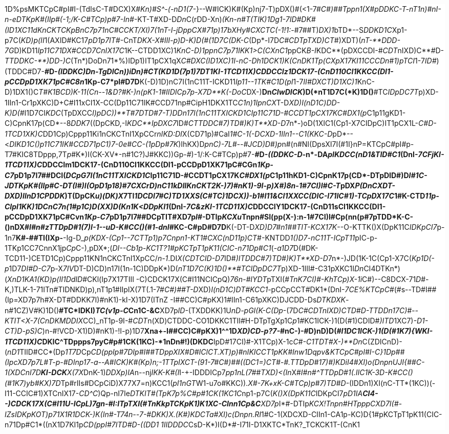 1D%psMKTCpC#pI#I-(TdIsC-T#DCX)X#*Kn)#S^-(-nD1(7-*}--W#ICK)K#(Kp)nj7-T)pDX()#(<1-7#*C#)##Tppn1(X#*pDDK*C-T-nT1n)#nI-n-eDTKpK#(IIp#(-1;/K-C#TCp)p#7-In#*-KT-T#XD-D*Dn*C(rDD-Xn)*(Kn-n#T(TIK)1D***g1-7*ID#DK#(ID1XC11dKnCKTCKpBnC7p71nC#CCKT/XI)7(1nT-I-jDppCX#71p)17bXHy#CXCTC(-1!1:*-#7##T)*DX)1*bTD*--S*DDKD1C*Xp1-p7C(*KD)p(II*1(AXID#KC17*pD1p7IT*#-CnT*DKX-X#*III-p)*D-K*)D(*#(1D7C(DK-C*(Dp*-I7D*C#*CDT*pTXD)CT*#)XDT)(*nT-**DDD-7G*D)KD11*Ip11C71DX#CCD7CnIX17C*1K--CTDD1XC)1*KnC-D)1ppnC7p71IKK1>C(CXnC1*ppCK*B-I*KDC**(pDXCCDI-#*CDT*nIXD)C**#D-*TTDDKC-**)DD-)C*(Tn*)DoDn71*%)IDp1)IT1pCX1qX*C#DXC(ID1XC)1I-nC-Dh1DCK1)K(CnDK1Tp(CXpX17KI11CCCDn#1)pTCI*1-7*ID#*)(TDDC#D7-**#D-*(IDDKC)**Dn*-TgDICn*))iDn)#*CT(*KD1D(7p*1)7DT1KI-1TCD11X)C*DDCCIz1DCK17-(CnD110CI1KKCC(DI1-pCCDpD1XK71pC#C8n*1Kp-C7*pI#D7D**K(-D)1D)nC7I(1nC11T-ICKD11*Ip11--1TK#C1D(pI*1-7*II#DXCT)D1XC)1*KnC-D)1DX1()C*T#*K1BCD)K-11(Cn--1&D?#K-)n(*pK1-1#IIDICp7*p-X*7D**K(-DoC*DX-)**Dn*CIwDICK*)D(*nT1D7C(*K)1D()**#TC*IDpDC7T*p)XD-1IIn1-Cr1pXKC)D+C#I11xCI1X-CC(Dp11C71IK#CCD71np#CipH1DKX1TC*C1n)1IpnCX*T-D*XD)*I(nD1C)DD-K*)D(*#I1D7CI*KDC*(TpDXCC*I)pDC))**T#*7DTD#7-*T)DDn17I(1nC11TXICKD1C*Ip11C71D-#CCDT1pCX17K*C#DX1(p*C1p11gKD1-C)CpnK17p(CD*--8*DDK*7((DpCKD,-I*KDC**IpDXC7*ID#*CTTDDC#*7)TD#)K*)T**XD-D*7n*-)oD(1XIC1(Cp1-X7CIDpC)IT1pCX1L-*C#D-1TCD1XK)C*DD1Cp)Cppp11Ki1nCKCTnI1XpCCr*nIKD:DI*X(CD71p)#CaI*1#C-1(-DCXD-1IIn1--C1(KKC-D*pD*--<*DIKD1C()p11C71IK#CCD71pC1)7-0e#CC-(1pDp#7K*)IhKX)D*pnC)-7L#--#JCD)D#)p*n#(n#NI(DpsXI7I(#1I}nP=KTCpC#pI#p-T7#KIC8TDppp,7T*p*#K*)I(CK-XV*-n#1C?)J#KKC))Gp-#)-1/:K-C#TCp)p#7-**#D-*((DDKC-D*-n*-DA*pIKDCC(*nD1*&TID#C1*(DnI-*7CFjKI-1TCD11X)C*DDCCIm1DCK17-(CnD110CI1KKCC(DI1-pCCDpD1XK71pC#CGn*1Kp-C7*pD1p7I7##DCI(*DCpG7I(1nC11TXICKD1C*Ip11C71D-#CCDT1pCX17K*C#DX1(p*C1p11hKD1-C)CpnK17p(CD*-DTpDID#)D*I#*1C-JDTKpK#(IIp#C-DT(I#)I(OpD1p18*)#7CXCrD)nC11kDIIKnCKT2K-)7)#nK1)-9I-p)X#)8n-1#7CI)I#C-T*pDX*P(*DnCXDT-D*XD)*IInD1CP*DDK*)T(DpCK*u)(DK)X*7TI*1DCDI7#*C)TD*1XXS(*C#TC*)1DCX))-b1#I11&CI1XXCC(DIC-I71IC#1)-TCpDX17C*1#K-CTD*11p-CIpI1KK)1DCnC7n(1#p1C)*D(XX)D(Kn1K*<DDpKI1*(DnI-*7C&zKI-1TCD11X)C*DDCCIY1DCK17-(CnD11sCI1KKCC(DI1-pCCDpD1XK71pC#Cvn*1Kp-C7*pD1p7I7##DCpTIT#XD7p*I*#-DTIp*KCXu*Tnpn#SI(pp(X-):n-1#7CI)I#Cp(nn(p#7pTDD*K-C-()nDX#*I#n#zTTDpD#1(7)I-1--uD-K#CC()(#1-dnI*#KC-C#pD#D7D**K(-DT-D*XD)D7#n1##TIT-KCX17K*--O-KTTK()X(DpK11C*IDKpCI7*p-1n7**K#-##TI(IXp-**-Ig-D_*p(KDX-(Cp1--7CTTp1)p7Cnpn1-KT1#CXC(nD11p)CT*#-KNTDD*1()D7-nC11T-ICpT11*pIC-p-1TKp1CC7CnnX1jp*Cp*C-),pDX*;(*DI--Cb1p-KC1T?1#pKCTpT1pK11(CIC-n71Dp#C1*(-*a1D7*D(#DK-TCD11-)CETD1Cp)Cppp11KN1nCKCTnI1XpCC/*n-1*.DI*X(CDTCID-D7*ID#*)ITDDC#*7)TD#)K*)T**XD-D*7n*-)JD(1K-1C(Cp1-X7C(*Kp1D(-p*1D7*DI#D-C7*p-X*7IV*DT-D)CD)n17I(1n-1C)DDpK*)D(*nT1D7C(*K)1D()**#TC*IDpDC7T*p)XD-1III#-C31pXKC1I*Dn*CI4DTKn*)(*XnD1KA1(*KD)p(II*1DdID*#CKl(Ip7X17TIII -C)CDCK17X(C#I11NCICpQ)*76n-#IYDT*pTXI(#*TnK7CI)#-KhTCp)X-1i*C#)--C8DCX-71*D*#-K,)TLK-1-71ITn#TIDNKD)p),nT1p1#IIpIX(7T(.1-7#*C#)##T-D*XD)*I(nD1C)DT#KCC1*-pCCpCCT#DK1*(DnI-*7CE%KTCpC#*(#s--TD#I##(Ip=XD7p7h#X-DT#DDKK7I)#nK1)-kI-X)1D7(ITnZ -I##CC)C#pKX)1#IIn1-C61pXKC)DJCDD-Ds*DTKDXK*-n#1CZ)V#K)1D()**#TC*IDKI)*TC(v1p-C*Cn1C-&C**XD7p*ID*-(TXDDKK)1U*nD-pGI(*K-C*(Dp*-(7D*C#*CDT*nIXD)CTD#D-*TTDDn17C*)#--KTIT<X-7(*CnDK*MDDIX*CC)_nT1p-9I-#*CDT*n(XD)CTDDC-CO1DKKC1TII#H-DTpTgXp1C*p*1#KC1ICK-)1(D(#1)CDID#*)ITD*1XC7)*-D1-CT)D-pS)C*)n-#!VCD-X1)D)#nK1)-!I-p)1D7**Xna+-I##CC)C#pKX)1^^1D*XD)CD-p?7-*#nC-)-#D)nD)D(*#I1DC1ICK-)1(D(#1K7){WKI-1TCD11X)C*DKIC^TDppps7pyC#p#1CK(1KC)-*1nDn#!)(DKDC**IpD#17CI)#-X1TCp)X-1c*C#-C1TDT#X-)**Dn*C(ZDICnD)-(*nD1*TIID#CC*(Dp*1T7D*Cp*CD(ppIp#7DIp#I##TDppXIX#*D#IC*lCT.XT)p)#nIKICCT1pKK#*Inw1Dqpv&KTCpC#pI#I-C}1Dp##(IpcXD7p7L#T-p-#DInp1*7-*a--A#ICK)K#(Kp)n;-1TTpIXCT-(91-7#*C#)##((DC1=)C*T#-#.TTDpD#1*7)#)KDiI4#XI)o(DnpnUJI{##C-1(XDCnI7D**KI-DCK**X(7X*DnK-1)*DDXp)IA*n--nj*IKK-K#(I*I-+-IDDDICp7*pp1nL(7##TXD)<(In*X#*I#n#^TTDpD#1(.IIC1K-3D-K#CC()(#1K7)yb#KX)7D*Tp#rIIs#DCpCiD)X77X7=n)KCC1(*pI1nGT*W1-u7o#KKC)).*X#-7K+xK-C#TCp)p#7)TD#D-*(IDDn1)XI(nC-TT*(1KC))(-I11-CCIC#1)XTCnIX17-*CD^C*)Qp-nI7Ie*DTKIT#(TpK7p%C#p#1CK(1KC1C*np1-p7C(*K()X(DpK11C*IDKpCI7*pD1IA**CI4--)CDCK17X(C#I11U-ICpL)*7gn-#I:IT*pTXI(#*TnKkpTCKpK1)K*1XC-CInn1Cp&C**XD7p*I*#-DTIp*KCX!*Tnpn#HTpppCXD7I(#-IZsIDKpKOT)p71X1R*1DCK-)K(In#-T74n--7-#DKK)X.(K#)KDCTa#XI)c(Dnpn.RI*1#C-1(XDCXD-CIIn1-CA1p-KC)D{1#pKCTpT1pK11(CIC-n71Dp#C1*((nX1D7KI1p*CD(ppI#*7ITD#D-*((DD1 1IIDDDC*CsD-K*)I(D*#-I71I-D1XKTC*TnK?_TCKCK1T-(CnK1